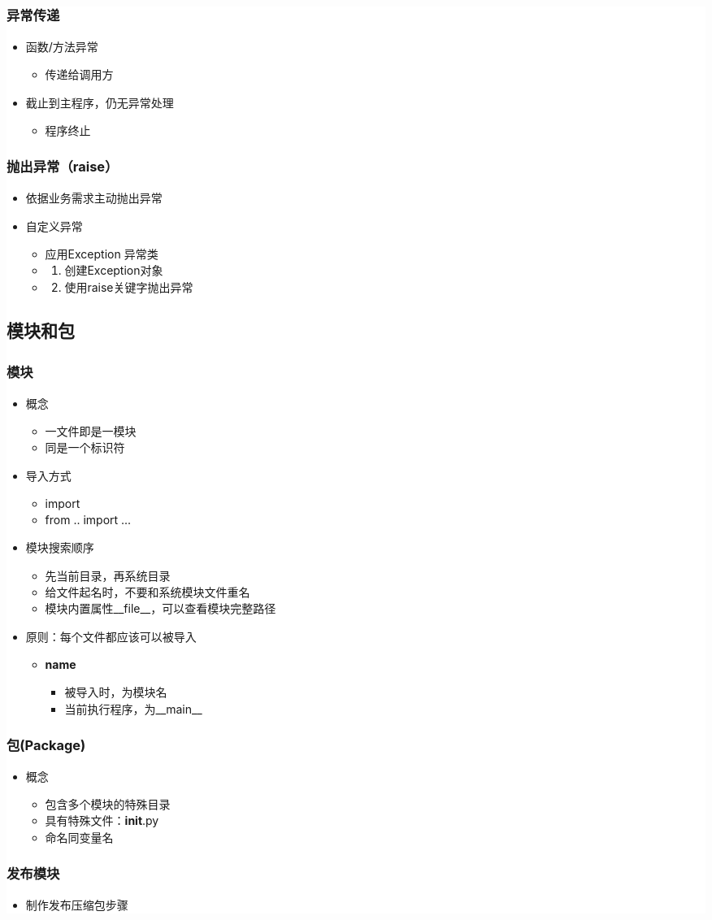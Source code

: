 ### 异常传递

- 函数/方法异常

	- 传递给调用方

- 截止到主程序，仍无异常处理

	- 程序终止

### 抛出异常（raise）

- 依据业务需求主动抛出异常
- 自定义异常

	- 应用Exception 异常类
	- 1. 创建Exception对象
	- 2. 使用raise关键字抛出异常

## 模块和包

### 模块

- 概念

	- 一文件即是一模块
	- 同是一个标识符

- 导入方式

	- import
	- from .. import ...

- 模块搜索顺序

	- 先当前目录，再系统目录
	- 给文件起名时，不要和系统模块文件重名
	- 模块内置属性__file__，可以查看模块完整路径

- 原则：每个文件都应该可以被导入

	- __name__

		- 被导入时，为模块名
		- 当前执行程序，为__main__

### 包(Package)

- 概念

	- 包含多个模块的特殊目录
	- 具有特殊文件：__init__.py
	- 命名同变量名

### 发布模块

- 制作发布压缩包步骤
